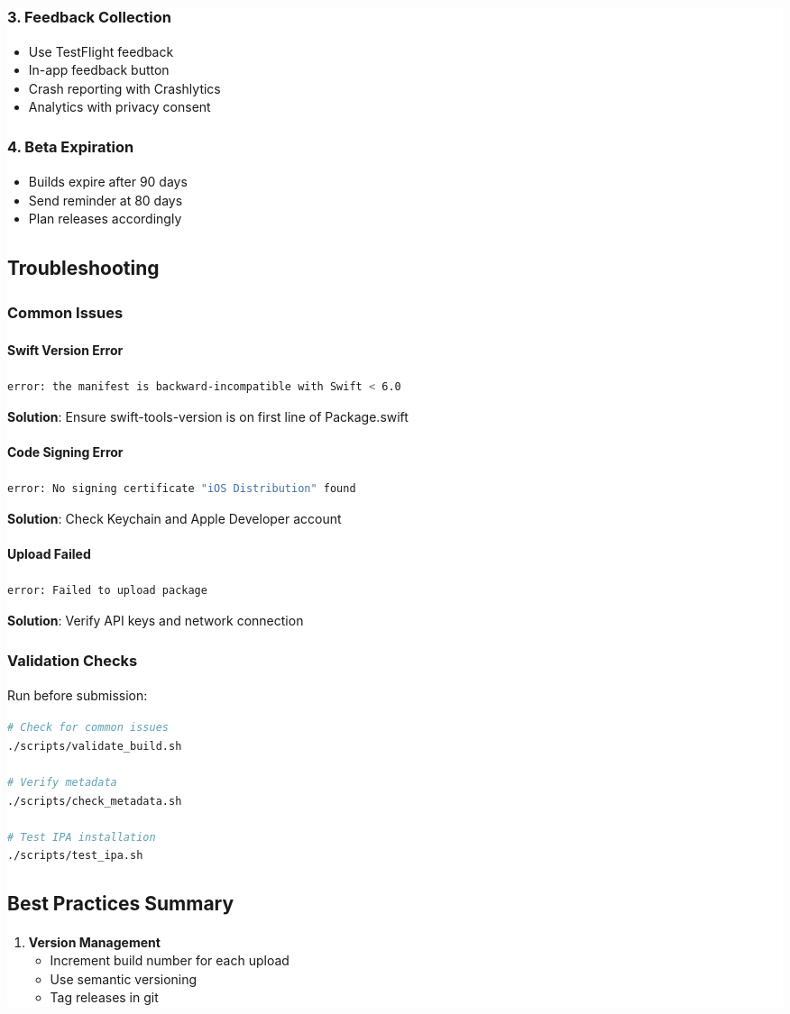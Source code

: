 ### 3. Feedback Collection
- Use TestFlight feedback
- In-app feedback button
- Crash reporting with Crashlytics
- Analytics with privacy consent

### 4. Beta Expiration
- Builds expire after 90 days
- Send reminder at 80 days
- Plan releases accordingly

## Troubleshooting

### Common Issues

#### Swift Version Error
```bash
error: the manifest is backward-incompatible with Swift < 6.0
```
**Solution**: Ensure swift-tools-version is on first line of Package.swift

#### Code Signing Error
```bash
error: No signing certificate "iOS Distribution" found
```
**Solution**: Check Keychain and Apple Developer account

#### Upload Failed
```bash
error: Failed to upload package
```
**Solution**: Verify API keys and network connection

### Validation Checks

Run before submission:
```bash
# Check for common issues
./scripts/validate_build.sh

# Verify metadata
./scripts/check_metadata.sh

# Test IPA installation
./scripts/test_ipa.sh
```

## Best Practices Summary

1. **Version Management**
   - Increment build number for each upload
   - Use semantic versioning
   - Tag releases in git
